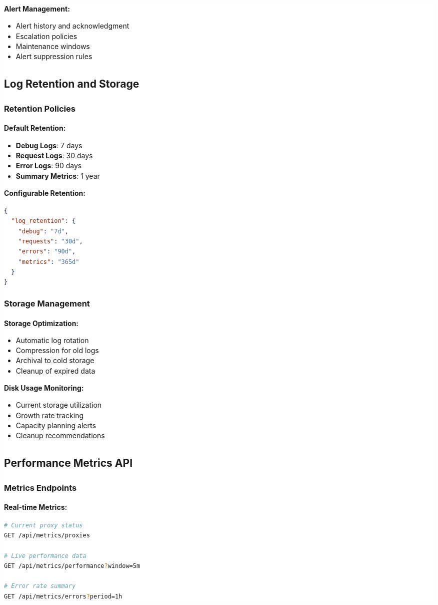 **Alert Management:**
- Alert history and acknowledgment
- Escalation policies
- Maintenance windows
- Alert suppression rules

## Log Retention and Storage

### Retention Policies

**Default Retention:**
- **Debug Logs**: 7 days
- **Request Logs**: 30 days  
- **Error Logs**: 90 days
- **Summary Metrics**: 1 year

**Configurable Retention:**
```json
{
  "log_retention": {
    "debug": "7d",
    "requests": "30d", 
    "errors": "90d",
    "metrics": "365d"
  }
}
```

### Storage Management

**Storage Optimization:**
- Automatic log rotation
- Compression for old logs
- Archival to cold storage
- Cleanup of expired data

**Disk Usage Monitoring:**
- Current storage utilization
- Growth rate tracking
- Capacity planning alerts
- Cleanup recommendations

## Performance Metrics API

### Metrics Endpoints

**Real-time Metrics:**
```bash
# Current proxy status
GET /api/metrics/proxies

# Live performance data
GET /api/metrics/performance?window=5m

# Error rate summary
GET /api/metrics/errors?period=1h
```
